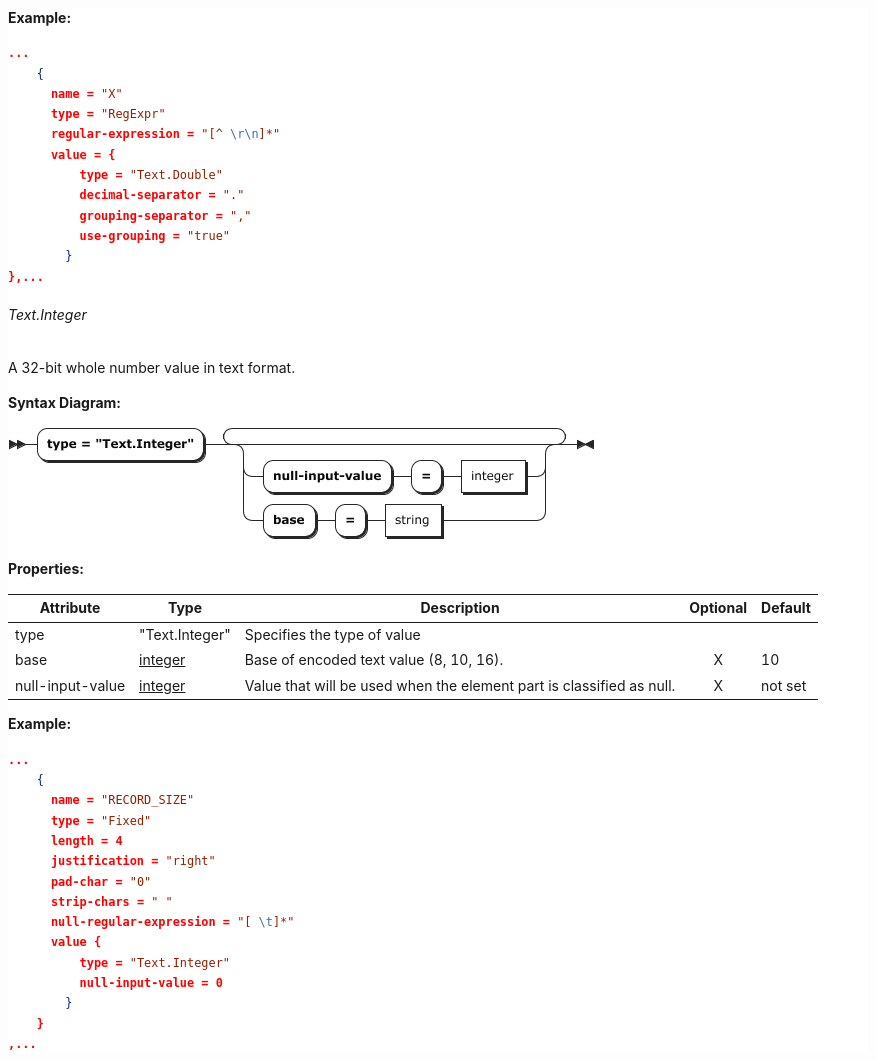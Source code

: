 **Example:**

```json
...
    {
      name = "X"
      type = "RegExpr"
      regular-expression = "[^ \r\n]*"
      value = {
          type = "Text.Double"
          decimal-separator = "."
          grouping-separator = ","
          use-grouping = "true"
        }
},...

```

###### Text.Integer

A 32-bit whole number value in text format.

**Syntax Diagram:**

![](.grammar-images/Text.Integer.png "Text.Integer Syntax Diagram (Format Generic)")

**Properties:**


| Attribute        | Type               | Description                                                          | Optional | Default |
| ------------------ | -------------------- | ---------------------------------------------------------------------- | :--------: | --------- |
| type             | "Text.Integer"     | Specifies the type of value                                          |          |         |
| base             | [integer](#number) | Base of encoded text value (8, 10, 16).                              |    X    | 10      |
| null-input-value | [integer](#number) | Value that will be used when the element part is classified as null. |    X    | not set |

**Example:**

```json
...
    {
      name = "RECORD_SIZE"
      type = "Fixed"
      length = 4
      justification = "right"
      pad-char = "0"
      strip-chars = " "
      null-regular-expression = "[ \t]*"
      value {
          type = "Text.Integer"
          null-input-value = 0
        }
    }
,...

```
